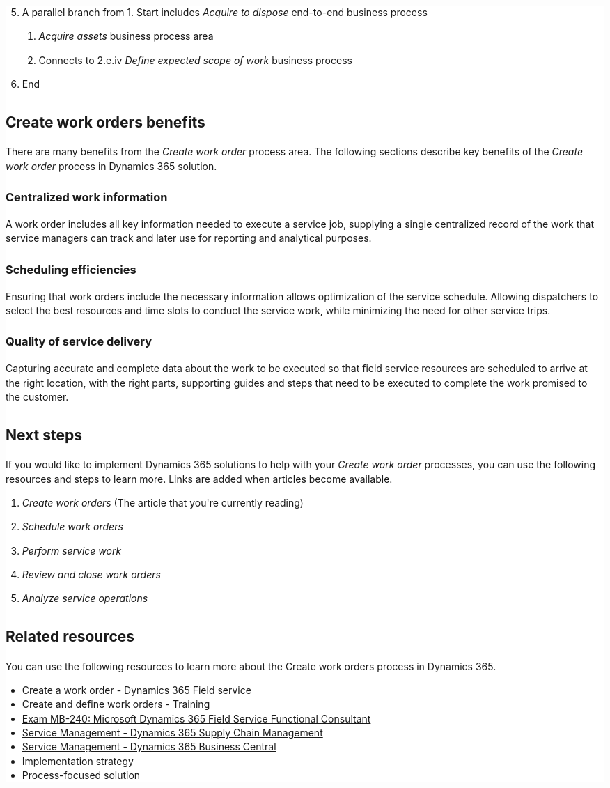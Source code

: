5. A parallel branch from 1. Start includes *Acquire to dispose* end-to-end business process

    1. *Acquire assets* business process area

    2. Connects to 2.e.iv *Define expected scope of work* business process

6. End

## Create work orders benefits

There are many benefits from the *Create work order* process area. The following sections describe key benefits of the *Create work order* process in Dynamics 365 solution.   

### Centralized work information

A work order includes all key information needed to execute a service job, supplying a single centralized record of the work that service managers can track and later use for reporting and analytical purposes.

### Scheduling efficiencies

Ensuring that work orders include the necessary information allows optimization of the service schedule. Allowing dispatchers to select the best resources and time slots to conduct the service work, while minimizing the need for other service trips.

### Quality of service delivery

Capturing accurate and complete data about the work to be executed so that field service resources are scheduled to arrive at the right location, with the right parts, supporting guides and steps that need to be executed to complete the work promised to the customer.

## Next steps

If you would like to implement Dynamics 365 solutions to help with your *Create work order* processes, you can use the following resources and steps to learn more. Links are added when articles become available.

1. *Create work orders* (The article that you're currently reading)

2. *Schedule work orders*

3. *Perform service work*

4. *Review and close work orders*

5. *Analyze service operations*

## Related resources

You can use the following resources to learn more about the Create work orders process in Dynamics 365.

- [Create a work order - Dynamics 365 Field service](/dynamics365/field-service/create-work-order)
- [Create and define work orders - Training](/training/modules/implement-work-order-management-agreements-inventory-and-purchasing/2-creating-and-defining-work-orders)
- [Exam MB-240: Microsoft Dynamics 365 Field Service Functional Consultant](/certifications/exams/mb-240)
- [Service Management - Dynamics 365 Supply Chain Management](/dynamics365/supply-chain/service-management/service-management-home-page)
- [Service Management - Dynamics 365 Business Central](/dynamics365/business-central/service-service)
- [Implementation strategy](../implementation-guide/implementation-strategy.md)
- [Process-focused solution](../implementation-guide/process-focused-solution.md)
